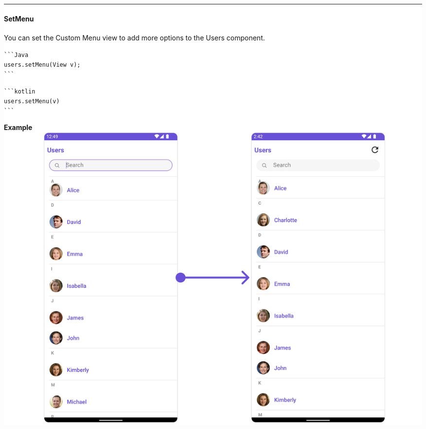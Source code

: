 </TabItem>

</Tabs>

---

#### SetMenu

You can set the Custom Menu view to add more options to the Users component.

<Tabs>

<TabItem value="java" label="Java">

    ```Java
    users.setMenu(View v);
    ```

</TabItem>

<TabItem value="kotlin" label="Kotlin">

    ```kotlin
    users.setMenu(v)
    ```

</TabItem>

</Tabs>

**Example**
![](../../assets/users_set_menu_cometchat_screens.png)
